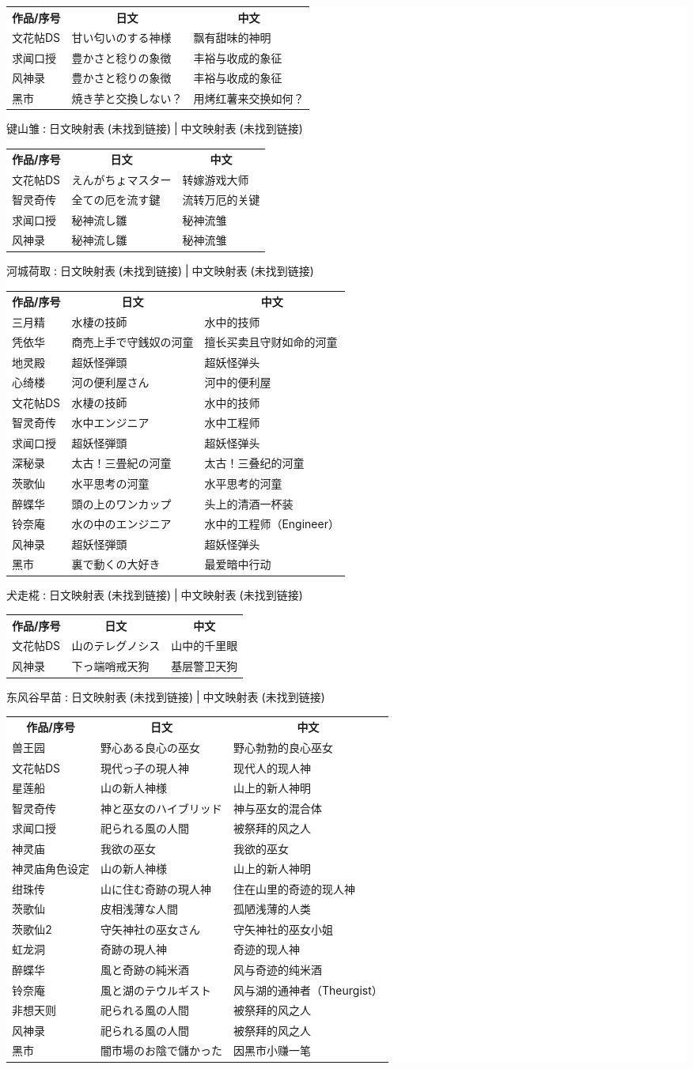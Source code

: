 
<table><tbody><tr><th align="center">作品/序号</th><th align="center">日文</th><th align="center">中文</th></tr><tr><td>文花帖DS</td><td>甘い匂いのする神様</td><td>飘有甜味的神明</td></tr><tr><td>求闻口授</td><td>豊かさと稔りの象徴</td><td>丰裕与收成的象征</td></tr><tr><td>风神录</td><td>豊かさと稔りの象徴</td><td>丰裕与收成的象征</td></tr><tr><td>黑市</td><td>焼き芋と交換しない？</td><td>用烤红薯来交换如何？</td></tr>
</tbody></table>


键山雏
: 日文映射表 (未找到链接) | 中文映射表 (未找到链接)


<table><tbody><tr><th align="center">作品/序号</th><th align="center">日文</th><th align="center">中文</th></tr><tr><td>文花帖DS</td><td>えんがちょマスター</td><td>转嫁游戏大师</td></tr><tr><td>智灵奇传</td><td>全ての厄を流す鍵</td><td>流转万厄的关键</td></tr><tr><td>求闻口授</td><td>秘神流し雛</td><td>秘神流雏</td></tr><tr><td>风神录</td><td>秘神流し雛</td><td>秘神流雏</td></tr>
</tbody></table>


河城荷取
: 日文映射表 (未找到链接) | 中文映射表 (未找到链接)


<table><tbody><tr><th align="center">作品/序号</th><th align="center">日文</th><th align="center">中文</th></tr><tr><td>三月精</td><td>水棲の技師</td><td>水中的技师</td></tr><tr><td>凭依华</td><td>商売上手で守銭奴の河童</td><td>擅长买卖且守财如命的河童</td></tr><tr><td>地灵殿</td><td>超妖怪弾頭</td><td>超妖怪弹头</td></tr><tr><td>心绮楼</td><td>河の便利屋さん</td><td>河中的便利屋</td></tr><tr><td>文花帖DS</td><td>水棲の技師</td><td>水中的技师</td></tr><tr><td>智灵奇传</td><td>水中エンジニア</td><td>水中工程师</td></tr><tr><td>求闻口授</td><td>超妖怪弾頭</td><td>超妖怪弹头</td></tr><tr><td>深秘录</td><td>太古！三畳紀の河童</td><td>太古！三叠纪的河童</td></tr><tr><td>茨歌仙</td><td>水平思考の河童</td><td>水平思考的河童</td></tr><tr><td>醉蝶华</td><td>頭の上のワンカップ</td><td>头上的清酒一杯装</td></tr><tr><td>铃奈庵</td><td>水の中のエンジニア</td><td>水中的工程师（Engineer）</td></tr><tr><td>风神录</td><td>超妖怪弾頭</td><td>超妖怪弹头</td></tr><tr><td>黑市</td><td>裏で動くの大好き</td><td>最爱暗中行动</td></tr>
</tbody></table>


犬走椛
: 日文映射表 (未找到链接) | 中文映射表 (未找到链接)


<table><tbody><tr><th align="center">作品/序号</th><th align="center">日文</th><th align="center">中文</th></tr><tr><td>文花帖DS</td><td>山のテレグノシス</td><td>山中的千里眼</td></tr><tr><td>风神录</td><td>下っ端哨戒天狗</td><td>基层警卫天狗</td></tr>
</tbody></table>


东风谷早苗
: 日文映射表 (未找到链接) | 中文映射表 (未找到链接)


<table><tbody><tr><th align="center">作品/序号</th><th align="center">日文</th><th align="center">中文</th></tr><tr><td>兽王园</td><td>野心ある良心の巫女</td><td>野心勃勃的良心巫女</td></tr><tr><td>文花帖DS</td><td>現代っ子の現人神</td><td>现代人的现人神</td></tr><tr><td>星莲船</td><td>山の新人神様</td><td>山上的新人神明</td></tr><tr><td>智灵奇传</td><td>神と巫女のハイブリッド</td><td>神与巫女的混合体</td></tr><tr><td>求闻口授</td><td>祀られる風の人間</td><td>被祭拜的风之人</td></tr><tr><td>神灵庙</td><td>我欲の巫女</td><td>我欲的巫女</td></tr><tr><td>神灵庙角色设定</td><td>山の新人神様</td><td>山上的新人神明</td></tr><tr><td>绀珠传</td><td>山に住む奇跡の現人神</td><td>住在山里的奇迹的现人神</td></tr><tr><td>茨歌仙</td><td>皮相浅薄な人間</td><td>孤陋浅薄的人类</td></tr><tr><td>茨歌仙2</td><td>守矢神社の巫女さん</td><td>守矢神社的巫女小姐</td></tr><tr><td>虹龙洞</td><td>奇跡の現人神</td><td>奇迹的现人神</td></tr><tr><td>醉蝶华</td><td>風と奇跡の純米酒</td><td>风与奇迹的纯米酒</td></tr><tr><td>铃奈庵</td><td>風と湖のテウルギスト</td><td>风与湖的通神者（Theurgist）</td></tr><tr><td>非想天则</td><td>祀られる風の人間</td><td>被祭拜的风之人</td></tr><tr><td>风神录</td><td>祀られる風の人間</td><td>被祭拜的风之人</td></tr><tr><td>黑市</td><td>闇市場のお陰で儲かった</td><td>因黑市小赚一笔</td></tr>
</tbody></table>
